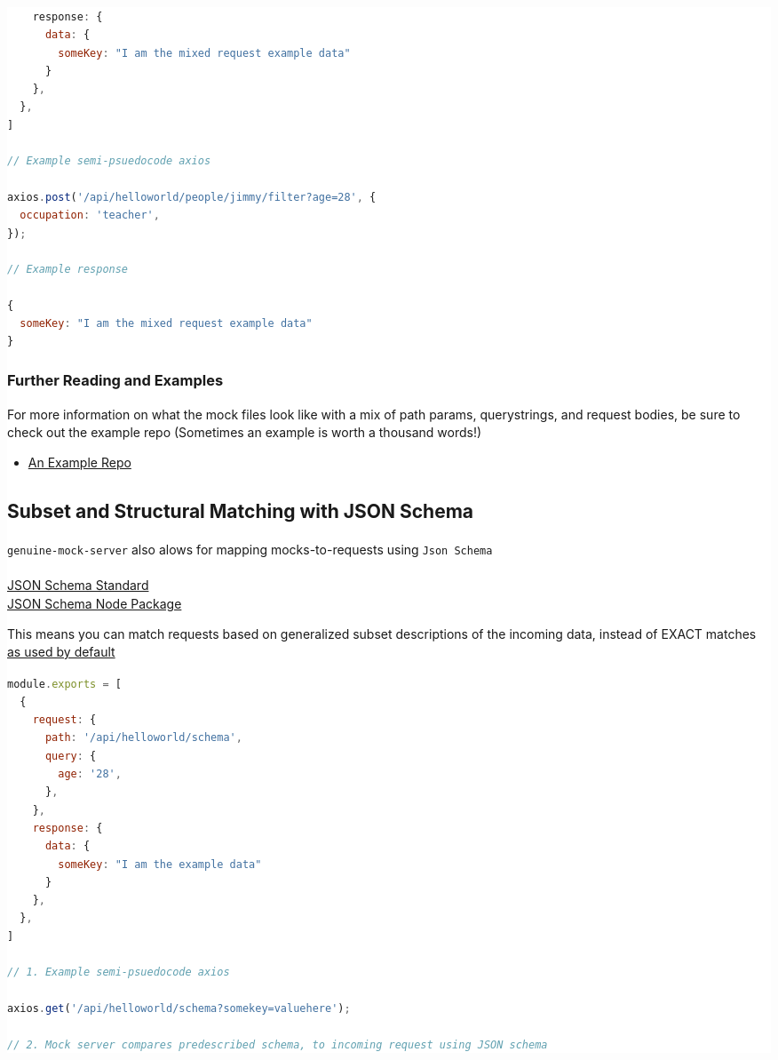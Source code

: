 ```javascript
    response: {
      data: {
        someKey: "I am the mixed request example data"
      }
    },
  },
]

// Example semi-psuedocode axios

axios.post('/api/helloworld/people/jimmy/filter?age=28', {
  occupation: 'teacher',
});

// Example response

{
  someKey: "I am the mixed request example data"
}
```


### Further Reading and Examples

For more information on what the mock files look like with a mix of path params, querystrings, and request bodies,
be sure to check out the example repo (Sometimes an example is worth a thousand words!)
* [An Example Repo](https://github.com/KristopherPaulsen/genuine-mock-server-helloworld)

## Subset and Structural Matching with JSON Schema
`genuine-mock-server` also alows for mapping mocks-to-requests using `Json Schema`
<br>
<br>
[JSON Schema Standard](https://json-schema.org/)
<br>
[JSON Schema Node Package](https://github.com/epoberezkin/ajv)

This means you can match requests based on generalized subset descriptions of
the incoming data, instead of EXACT matches [as used by default](#how-query-param-and-body-work-in-mock-files)

```javascript
module.exports = [
  {
    request: {
      path: '/api/helloworld/schema',
      query: {
        age: '28',
      },
    },
    response: {
      data: {
        someKey: "I am the example data"
      }
    },
  },
]

// 1. Example semi-psuedocode axios

axios.get('/api/helloworld/schema?somekey=valuehere');

// 2. Mock server compares predescribed schema, to incoming request using JSON schema

```